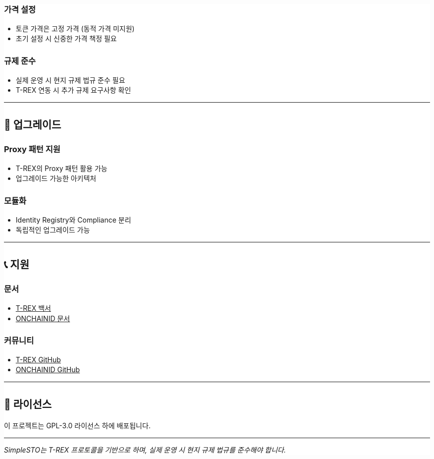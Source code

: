 ### **가격 설정**
- 토큰 가격은 고정 가격 (동적 가격 미지원)
- 초기 설정 시 신중한 가격 책정 필요

### **규제 준수**
- 실제 운영 시 현지 규제 법규 준수 필요
- T-REX 연동 시 추가 규제 요구사항 확인

---

## 🔄 업그레이드

### **Proxy 패턴 지원**
- T-REX의 Proxy 패턴 활용 가능
- 업그레이드 가능한 아키텍처

### **모듈화**
- Identity Registry와 Compliance 분리
- 독립적인 업그레이드 가능

---

## 📞 지원

### **문서**
- [T-REX 백서](https://tokeny.com/wp-content/uploads/2020/05/Whitepaper-T-REX-Security-Tokens-V3.pdf)
- [ONCHAINID 문서](https://docs.onchainid.com)

### **커뮤니티**
- [T-REX GitHub](https://github.com/TokenySolutions/T-REX)
- [ONCHAINID GitHub](https://github.com/onchain-id)

---

## 📄 라이선스

이 프로젝트는 GPL-3.0 라이선스 하에 배포됩니다.

---

*SimpleSTO는 T-REX 프로토콜을 기반으로 하며, 실제 운영 시 현지 규제 법규를 준수해야 합니다.* 